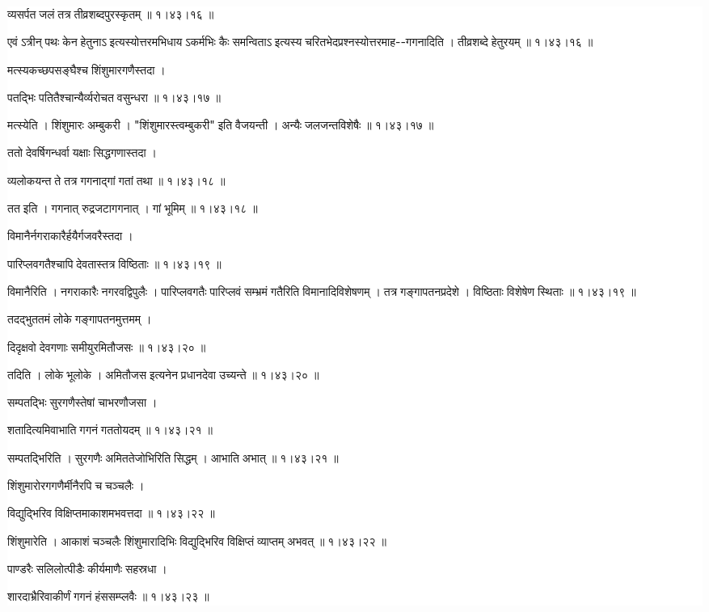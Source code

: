 व्यसर्पत जलं तत्र तीव्रशब्दपुरस्कृतम्  ॥  १।४३।१६  ॥   

एवं ऽत्रीन् पथः केन हेतुनाऽ इत्यस्योत्तरमभिधाय ऽकर्मभिः कैः समन्विताऽ
इत्यस्य चरितभेदप्रश्नस्योत्तरमाह--गगनादिति । तीव्रशब्दे हेतुरयम्  ॥ 
१।४३।१६  ॥   

  

मत्स्यकच्छपसङ्घैश्च शिंशुमारगणैस्तदा ।  

पतद्भिः पतितैश्चान्यैर्व्यरोचत वसुन्धरा  ॥  १।४३।१७  ॥   

मत्स्येति । शिंशुमारः अम्बुकरी । "शिंशुमारस्त्वम्बुकरी" इति वैजयन्ती ।
अन्यैः जलजन्तविशेषैः  ॥  १।४३।१७  ॥   

  

ततो देवर्षिगन्धर्वा यक्षाः सिद्धगणास्तदा ।  

व्यलोकयन्त ते तत्र गगनाद्गां गतां तथा  ॥  १।४३।१८  ॥   

तत इति । गगनात् रुद्रजटागगनात् । गां भूमिम्  ॥  १।४३।१८  ॥   

  

  

विमानैर्नगराकारैर्हयैर्गजवरैस्तदा ।  

पारिप्लवगतैश्चापि देवतास्तत्र विष्ठिताः  ॥  १।४३।१९  ॥   

विमानैरिति । नगराकारैः नगरवद्विपुलैः । पारिप्लवगतैः पारिप्लवं सम्भ्रमं
गतैरिति विमानादिविशेषणम् । तत्र गङ्गापतनप्रदेशे । विष्ठिताः विशेषेण
स्थिताः  ॥  १।४३।१९  ॥   

  

तदद्भुततमं लोके गङ्गापतनमुत्तमम् ।  

दिदृक्षवो देवगणाः समीयुरमितौजसः  ॥  १।४३।२०  ॥   

तदिति । लोके भूलोके । अमितौजस इत्यनेन प्रधानदेवा उच्यन्ते  ॥  १।४३।२०
 ॥   

  

सम्पतद्भिः सुरगणैस्तेषां चाभरणौजसा ।  

शतादित्यमिवाभाति गगनं गततोयदम्  ॥  १।४३।२१  ॥   

सम्पतद्भिरिति । सुरगणैः अमिततेजोभिरिति सिद्धम् । आभाति अभात्  ॥  १।४३।२१
 ॥   

  

शिंशुमारोरगगणैर्मीनैरपि च चञ्चलैः ।  

विद्युद्भिरिव विक्षिप्तमाकाशमभवत्तदा  ॥  १।४३।२२  ॥   

शिंशुमारेति । आकाशं चञ्चलैः शिंशुमारादिभिः विद्युद्भिरिव विक्षिप्तं
व्याप्तम् अभवत्  ॥  १।४३।२२  ॥   

  

पाण्डरैः सलिलोत्पीडैः कीर्यमाणैः सहस्रधा ।  

शारदाभ्रैरिवाकीर्णं गगनं हंससम्प्लवैः  ॥  १।४३।२३  ॥   
